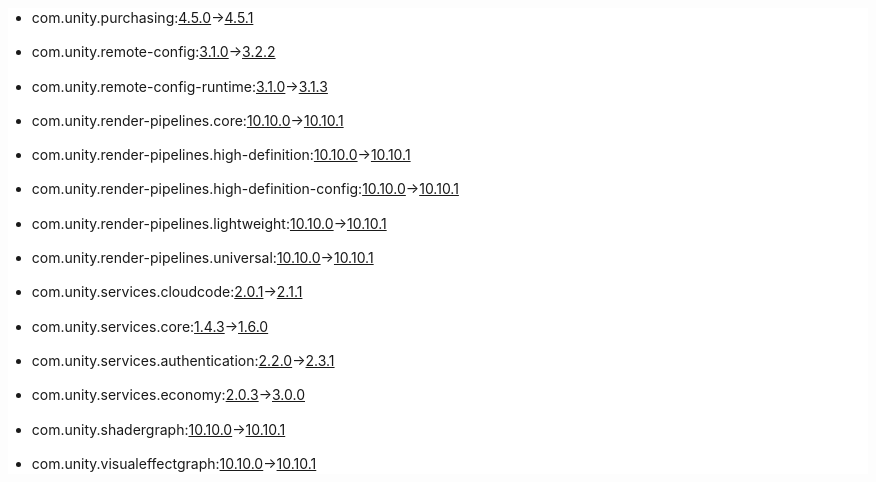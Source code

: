 -   com.unity.purchasing:[4.5.0](https://docs.unity3d.com/Packages/com.unity.purchasing@4.5//changelog/CHANGELOG.html)→[4.5.1](https://docs.unity3d.com/Packages/com.unity.purchasing@4.5//changelog/CHANGELOG.html)

-   com.unity.remote-config:[3.1.0](https://docs.unity3d.com/Packages/com.unity.remote-config@3.1//changelog/CHANGELOG.html)→[3.2.2](https://docs.unity3d.com/Packages/com.unity.remote-config@3.2//changelog/CHANGELOG.html)

-   com.unity.remote-config-runtime:[3.1.0](https://docs.unity3d.com/Packages/com.unity.remote-config-runtime@3.1//changelog/CHANGELOG.html)→[3.1.3](https://docs.unity3d.com/Packages/com.unity.remote-config-runtime@3.1//changelog/CHANGELOG.html)

-   com.unity.render-pipelines.core:[10.10.0](https://docs.unity3d.com/Packages/com.unity.render-pipelines.core@10.10//changelog/CHANGELOG.html)→[10.10.1](https://docs.unity3d.com/Packages/com.unity.render-pipelines.core@10.10//changelog/CHANGELOG.html)

-   com.unity.render-pipelines.high-definition:[10.10.0](https://docs.unity3d.com/Packages/com.unity.render-pipelines.high-definition@10.10//changelog/CHANGELOG.html)→[10.10.1](https://docs.unity3d.com/Packages/com.unity.render-pipelines.high-definition@10.10//changelog/CHANGELOG.html)

-   com.unity.render-pipelines.high-definition-config:[10.10.0](https://docs.unity3d.com/Packages/com.unity.render-pipelines.high-definition-config@10.10//changelog/CHANGELOG.html)→[10.10.1](https://docs.unity3d.com/Packages/com.unity.render-pipelines.high-definition-config@10.10//changelog/CHANGELOG.html)

-   com.unity.render-pipelines.lightweight:[10.10.0](https://docs.unity3d.com/Packages/com.unity.render-pipelines.lightweight@10.10//changelog/CHANGELOG.html)→[10.10.1](https://docs.unity3d.com/Packages/com.unity.render-pipelines.lightweight@10.10//changelog/CHANGELOG.html)

-   com.unity.render-pipelines.universal:[10.10.0](https://docs.unity3d.com/Packages/com.unity.render-pipelines.universal@10.10//changelog/CHANGELOG.html)→[10.10.1](https://docs.unity3d.com/Packages/com.unity.render-pipelines.universal@10.10//changelog/CHANGELOG.html)

-   com.unity.services.cloudcode:[2.0.1](https://docs.unity3d.com/Packages/com.unity.services.cloudcode@2.0//changelog/CHANGELOG.html)→[2.1.1](https://docs.unity3d.com/Packages/com.unity.services.cloudcode@2.1//changelog/CHANGELOG.html)

-   com.unity.services.core:[1.4.3](https://docs.unity3d.com/Packages/com.unity.services.core@1.4//changelog/CHANGELOG.html)→[1.6.0](https://docs.unity3d.com/Packages/com.unity.services.core@1.6//changelog/CHANGELOG.html)

-   com.unity.services.authentication:[2.2.0](https://docs.unity3d.com/Packages/com.unity.services.authentication@2.2//changelog/CHANGELOG.html)→[2.3.1](https://docs.unity3d.com/Packages/com.unity.services.authentication@2.3//changelog/CHANGELOG.html)

-   com.unity.services.economy:[2.0.3](https://docs.unity3d.com/Packages/com.unity.services.economy@2.0//changelog/CHANGELOG.html)→[3.0.0](https://docs.unity3d.com/Packages/com.unity.services.economy@3.0//changelog/CHANGELOG.html)

-   com.unity.shadergraph:[10.10.0](https://docs.unity3d.com/Packages/com.unity.shadergraph@10.10//changelog/CHANGELOG.html)→[10.10.1](https://docs.unity3d.com/Packages/com.unity.shadergraph@10.10//changelog/CHANGELOG.html)

-   com.unity.visualeffectgraph:[10.10.0](https://docs.unity3d.com/Packages/com.unity.visualeffectgraph@10.10//changelog/CHANGELOG.html)→[10.10.1](https://docs.unity3d.com/Packages/com.unity.visualeffectgraph@10.10//changelog/CHANGELOG.html)
